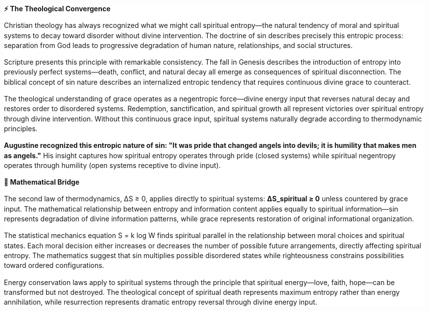 **⚡ The Theological Convergence**   
   
Christian theology has always recognized what we might call spiritual entropy—the natural tendency of moral and spiritual systems to decay toward disorder without divine intervention. The doctrine of sin describes precisely this entropic process: separation from God leads to progressive degradation of human nature, relationships, and social structures.   
   
Scripture presents this principle with remarkable consistency. The fall in Genesis describes the introduction of entropy into previously perfect systems—death, conflict, and natural decay all emerge as consequences of spiritual disconnection. The biblical concept of sin nature describes an internalized entropic tendency that requires continuous divine grace to counteract.   
   
The theological understanding of grace operates as a negentropic force—divine energy input that reverses natural decay and restores order to disordered systems. Redemption, sanctification, and spiritual growth all represent victories over spiritual entropy through divine intervention. Without this continuous grace input, spiritual systems naturally degrade according to thermodynamic principles.   
   
**Augustine recognized this entropic nature of sin: "It was pride that changed angels into devils; it is humility that makes men as angels."** His insight captures how spiritual entropy operates through pride (closed systems) while spiritual negentropy operates through humility (open systems receptive to divine input).   
   
**🔢 Mathematical Bridge**   
   
The second law of thermodynamics, ΔS ≥ 0, applies directly to spiritual systems: **ΔS_spiritual ≥ 0** unless countered by grace input. The mathematical relationship between entropy and information content applies equally to spiritual information—sin represents degradation of divine information patterns, while grace represents restoration of original informational organization.   
   
The statistical mechanics equation S = k log W finds spiritual parallel in the relationship between moral choices and spiritual states. Each moral decision either increases or decreases the number of possible future arrangements, directly affecting spiritual entropy. The mathematics suggest that sin multiplies possible disordered states while righteousness constrains possibilities toward ordered configurations.   
   
Energy conservation laws apply to spiritual systems through the principle that spiritual energy—love, faith, hope—can be transformed but not destroyed. The theological concept of spiritual death represents maximum entropy rather than energy annihilation, while resurrection represents dramatic entropy reversal through divine energy input.